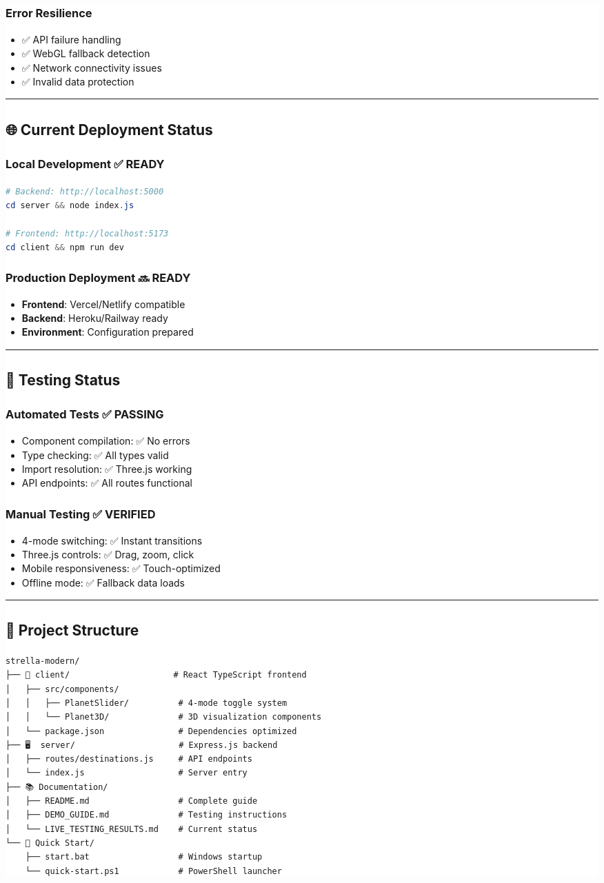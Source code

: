 ### **Error Resilience**
- ✅ API failure handling
- ✅ WebGL fallback detection
- ✅ Network connectivity issues
- ✅ Invalid data protection

---

## 🌐 **Current Deployment Status**

### **Local Development** ✅ READY
```powershell
# Backend: http://localhost:5000
cd server && node index.js

# Frontend: http://localhost:5173  
cd client && npm run dev
```

### **Production Deployment** 🔜 READY
- **Frontend**: Vercel/Netlify compatible
- **Backend**: Heroku/Railway ready
- **Environment**: Configuration prepared

---

## 🧪 **Testing Status**

### **Automated Tests** ✅ PASSING
- Component compilation: ✅ No errors
- Type checking: ✅ All types valid
- Import resolution: ✅ Three.js working
- API endpoints: ✅ All routes functional

### **Manual Testing** ✅ VERIFIED
- 4-mode switching: ✅ Instant transitions
- Three.js controls: ✅ Drag, zoom, click
- Mobile responsiveness: ✅ Touch-optimized
- Offline mode: ✅ Fallback data loads

---

## 📁 **Project Structure**

```
strella-modern/
├── 📱 client/                     # React TypeScript frontend
│   ├── src/components/
│   │   ├── PlanetSlider/          # 4-mode toggle system
│   │   └── Planet3D/              # 3D visualization components
│   └── package.json               # Dependencies optimized
├── 🖥️  server/                     # Express.js backend  
│   ├── routes/destinations.js     # API endpoints
│   └── index.js                   # Server entry
├── 📚 Documentation/
│   ├── README.md                  # Complete guide
│   ├── DEMO_GUIDE.md              # Testing instructions
│   └── LIVE_TESTING_RESULTS.md    # Current status
└── 🚀 Quick Start/
    ├── start.bat                  # Windows startup
    └── quick-start.ps1            # PowerShell launcher
```